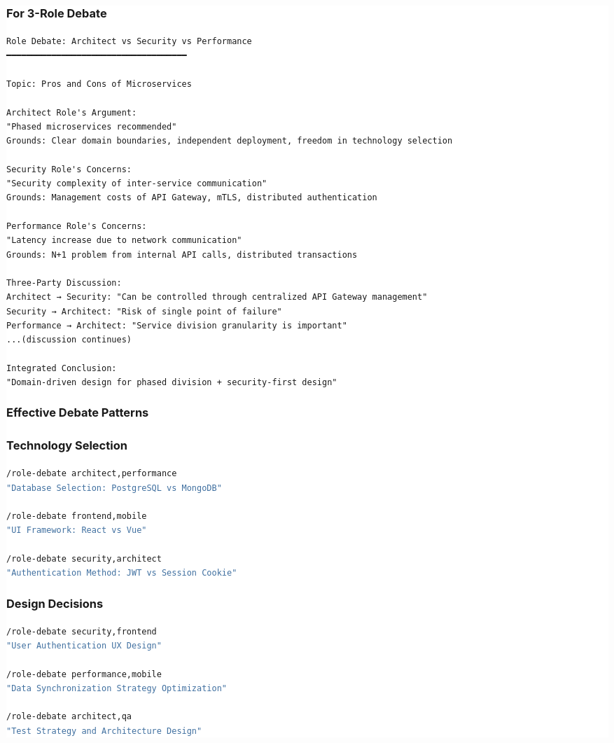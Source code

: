 
### For 3-Role Debate

```text
Role Debate: Architect vs Security vs Performance
━━━━━━━━━━━━━━━━━━━━━━━━━━━━━━━━━━━━

Topic: Pros and Cons of Microservices

Architect Role's Argument:
"Phased microservices recommended"
Grounds: Clear domain boundaries, independent deployment, freedom in technology selection

Security Role's Concerns:
"Security complexity of inter-service communication"
Grounds: Management costs of API Gateway, mTLS, distributed authentication

Performance Role's Concerns:
"Latency increase due to network communication"
Grounds: N+1 problem from internal API calls, distributed transactions

Three-Party Discussion:
Architect → Security: "Can be controlled through centralized API Gateway management"
Security → Architect: "Risk of single point of failure"
Performance → Architect: "Service division granularity is important"
...(discussion continues)

Integrated Conclusion:
"Domain-driven design for phased division + security-first design"
```

### Effective Debate Patterns

### Technology Selection

```bash
/role-debate architect,performance
"Database Selection: PostgreSQL vs MongoDB"

/role-debate frontend,mobile
"UI Framework: React vs Vue"

/role-debate security,architect
"Authentication Method: JWT vs Session Cookie"
```

### Design Decisions

```bash
/role-debate security,frontend
"User Authentication UX Design"

/role-debate performance,mobile
"Data Synchronization Strategy Optimization"

/role-debate architect,qa
"Test Strategy and Architecture Design"
```
